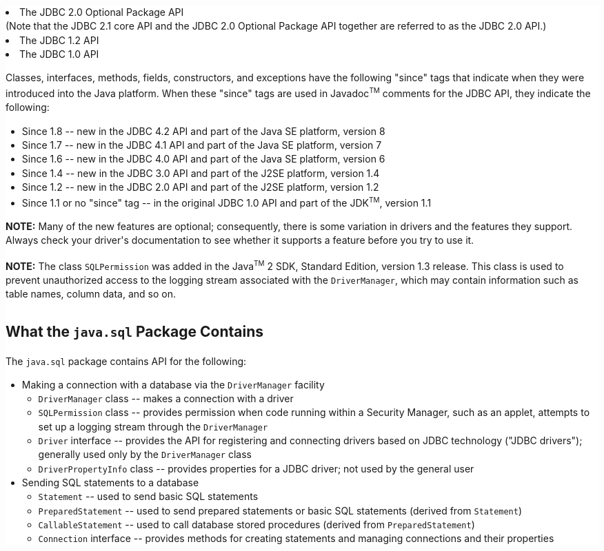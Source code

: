  <li> The JDBC 2.0 Optional Package API<br>
      (Note that the JDBC 2.1 core API and the JDBC 2.0 Optional Package
      API together are referred to as the JDBC 2.0 API.)</li>
 <li> The JDBC 1.2 API</li>
 <li> The JDBC 1.0 API</li>
</ul>
<p>
Classes, interfaces, methods, fields, constructors, and exceptions 
have the following "since" tags that indicate when they were introduced 
into the Java platform. When these "since" tags are used in
Javadoc<sup><font size="-2">TM</font></sup> comments for the JDBC API,
they indicate the following:
</p><ul>
    <li>Since 1.8 -- new in the JDBC 4.2 API and part of the Java SE platform,
        version 8</li>
 <li>Since 1.7 -- new in the JDBC 4.1 API and part of the Java SE platform,
     version 7</li>
<li>Since 1.6 -- new in the JDBC 4.0 API and part of the Java SE platform,
    version 6</li>
 <li>Since 1.4 -- new in the JDBC 3.0 API and part of the J2SE platform, 
     version 1.4</li>
 <li>Since 1.2 -- new in the JDBC 2.0 API and part of the J2SE platform, 
     version 1.2</li>
 <li>Since 1.1 or no "since" tag -- in the original JDBC 1.0 API and part of
     the JDK<sup><font size="-2">TM</font></sup>, version 1.1</li>
</ul>
<p>
<b>NOTE:</b> Many of the new features are optional; consequently, there is 
some variation in drivers and the features they support. Always 
check your driver's documentation to see whether it supports a feature before
you try to use it.
</p><p>
<b>NOTE:</b> The class <code>SQLPermission</code> was added in the
Java<sup><font size="-2">TM</font></sup> 2 SDK, Standard Edition, 
version 1.3 release. This class is used to prevent unauthorized
access to the logging stream associated with the <code>DriverManager</code>,
which may contain information such as table names, column data, and so on.
</p><p>

</p><h2>What the <code>java.sql</code> Package Contains</h2>
The <code>java.sql</code> package contains API for the following:
<ul>
  <li>Making a connection with a database via the <code>DriverManager</code> facility
  <ul>
         <li><code>DriverManager</code> class -- makes a connection with a driver
         </li><li><code>SQLPermission</code> class -- provides permission when code
                  running within a Security Manager, such as an applet,
                  attempts to set up a logging stream through the
                  <code>DriverManager</code>
         </li><li><code>Driver</code> interface -- provides the API for registering
             and connecting drivers based on JDBC technology ("JDBC drivers"); 
             generally used only by the <code>DriverManager</code> class
         </li><li><code>DriverPropertyInfo</code> class -- provides properties for a
             JDBC driver; not used by the general user
  </li></ul>
  </li><li>Sending SQL statements to a database
  <ul>
         <li><code>Statement</code> --  used to send basic SQL statements
         </li><li><code>PreparedStatement</code> --  used to send prepared statements or 
              basic SQL statements (derived from <code>Statement</code>)
         </li><li><code>CallableStatement</code> --  used to call database stored 
              procedures (derived from <code>PreparedStatement</code>)
         </li><li><code>Connection</code> interface --  provides methods for creating
             statements and managing connections and their properties